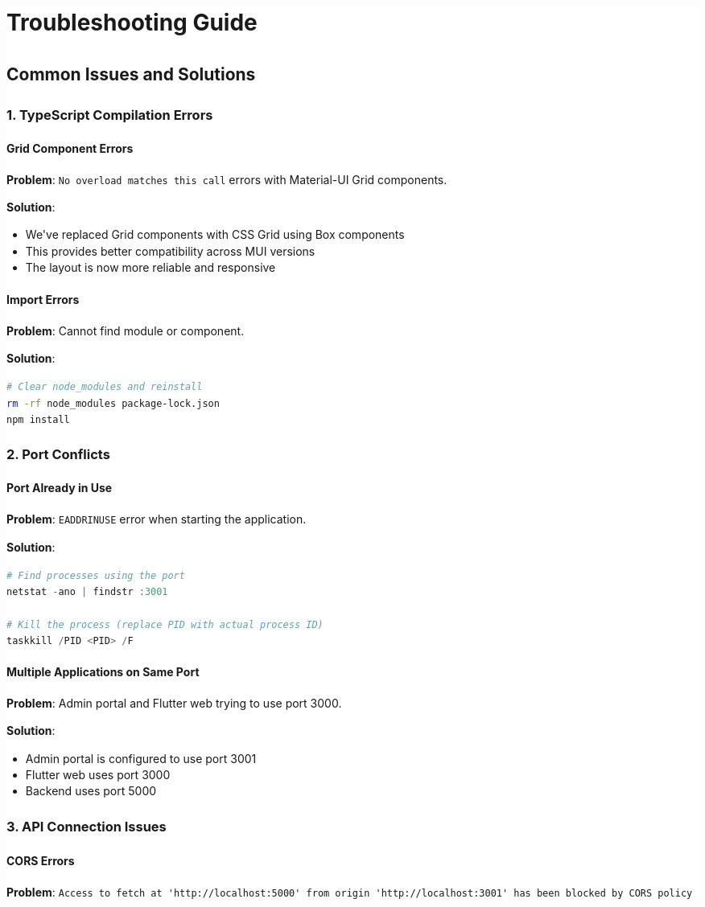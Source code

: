 # Troubleshooting Guide

## Common Issues and Solutions

### 1. TypeScript Compilation Errors

#### Grid Component Errors
**Problem**: `No overload matches this call` errors with Material-UI Grid components.

**Solution**: 
- We've replaced Grid components with CSS Grid using Box components
- This provides better compatibility across MUI versions
- The layout is now more reliable and responsive

#### Import Errors
**Problem**: Cannot find module or component.

**Solution**:
```bash
# Clear node_modules and reinstall
rm -rf node_modules package-lock.json
npm install
```

### 2. Port Conflicts

#### Port Already in Use
**Problem**: `EADDRINUSE` error when starting the application.

**Solution**:
```powershell
# Find processes using the port
netstat -ano | findstr :3001

# Kill the process (replace PID with actual process ID)
taskkill /PID <PID> /F
```

#### Multiple Applications on Same Port
**Problem**: Admin portal and Flutter web trying to use port 3000.

**Solution**:
- Admin portal is configured to use port 3001
- Flutter web uses port 3000
- Backend uses port 5000

### 3. API Connection Issues

#### CORS Errors
**Problem**: `Access to fetch at 'http://localhost:5000' from origin 'http://localhost:3001' has been blocked by CORS policy`

